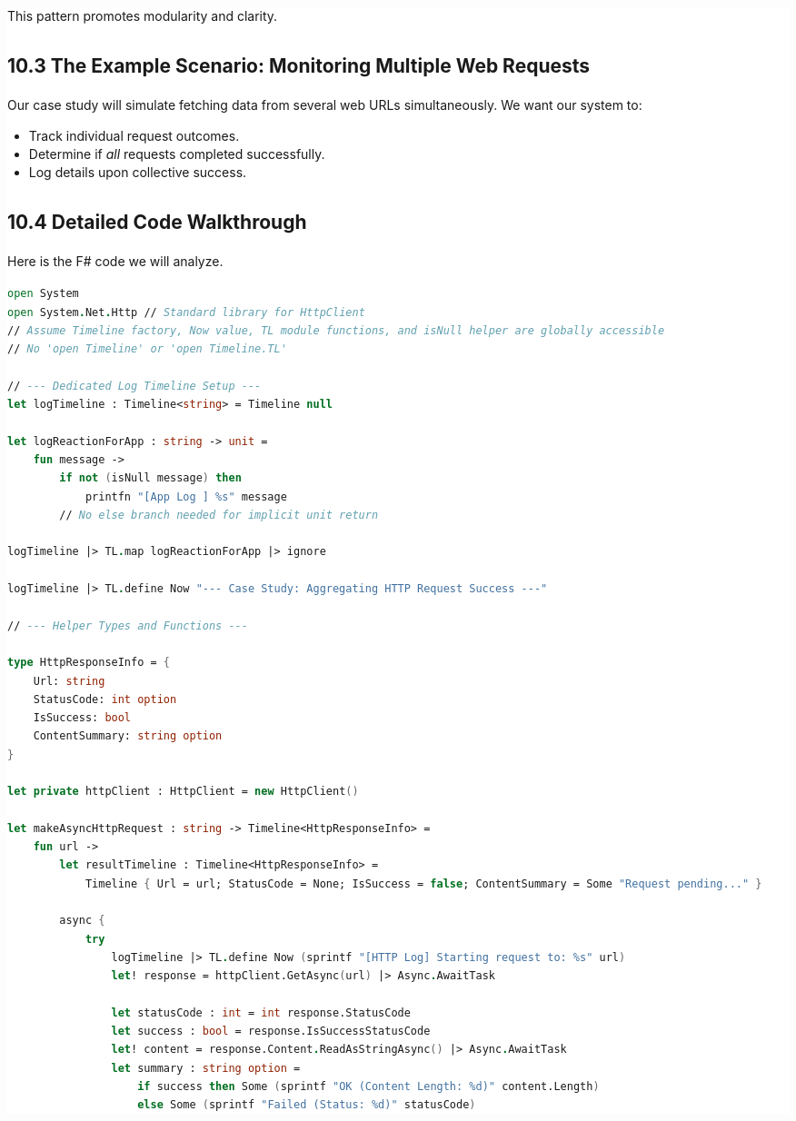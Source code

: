 This pattern promotes modularity and clarity.

## 10.3 The Example Scenario: Monitoring Multiple Web Requests

Our case study will simulate fetching data from several web URLs simultaneously. We want our system to:

*   Track individual request outcomes.
*   Determine if *all* requests completed successfully.
*   Log details upon collective success.

## 10.4 Detailed Code Walkthrough

Here is the F# code we will analyze.

```fsharp
open System
open System.Net.Http // Standard library for HttpClient
// Assume Timeline factory, Now value, TL module functions, and isNull helper are globally accessible
// No 'open Timeline' or 'open Timeline.TL'

// --- Dedicated Log Timeline Setup ---
let logTimeline : Timeline<string> = Timeline null

let logReactionForApp : string -> unit =
    fun message ->
        if not (isNull message) then
            printfn "[App Log ] %s" message
        // No else branch needed for implicit unit return

logTimeline |> TL.map logReactionForApp |> ignore

logTimeline |> TL.define Now "--- Case Study: Aggregating HTTP Request Success ---"

// --- Helper Types and Functions ---

type HttpResponseInfo = {
    Url: string
    StatusCode: int option
    IsSuccess: bool
    ContentSummary: string option
}

let private httpClient : HttpClient = new HttpClient()

let makeAsyncHttpRequest : string -> Timeline<HttpResponseInfo> =
    fun url ->
        let resultTimeline : Timeline<HttpResponseInfo> =
            Timeline { Url = url; StatusCode = None; IsSuccess = false; ContentSummary = Some "Request pending..." }

        async {
            try
                logTimeline |> TL.define Now (sprintf "[HTTP Log] Starting request to: %s" url)
                let! response = httpClient.GetAsync(url) |> Async.AwaitTask

                let statusCode : int = int response.StatusCode
                let success : bool = response.IsSuccessStatusCode
                let! content = response.Content.ReadAsStringAsync() |> Async.AwaitTask
                let summary : string option =
                    if success then Some (sprintf "OK (Content Length: %d)" content.Length)
                    else Some (sprintf "Failed (Status: %d)" statusCode)
```